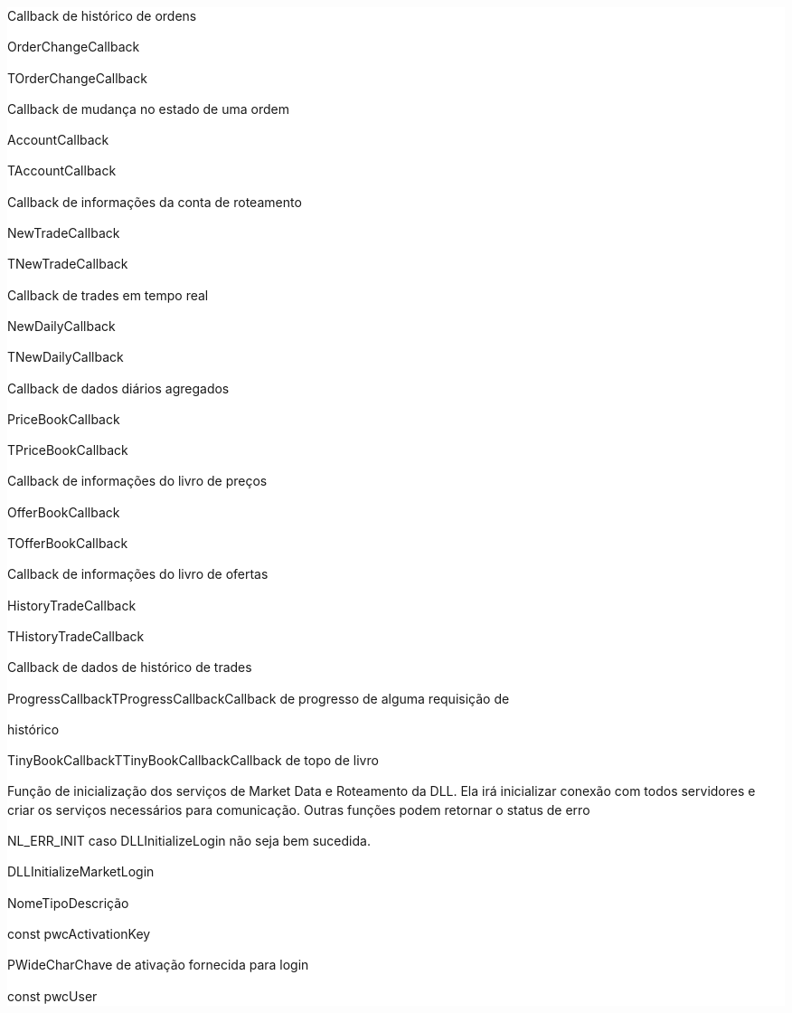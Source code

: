 Callback de histórico de ordens

OrderChangeCallback

TOrderChangeCallback

Callback de mudança no estado de uma ordem

AccountCallback

TAccountCallback

Callback de informações da conta de roteamento

NewTradeCallback

TNewTradeCallback

Callback de trades em tempo real

NewDailyCallback

TNewDailyCallback

Callback de dados diários agregados

PriceBookCallback

TPriceBookCallback

Callback de informações do livro de preços

OfferBookCallback

TOfferBookCallback

Callback de informações do livro de ofertas

HistoryTradeCallback

THistoryTradeCallback

Callback de dados de histórico de trades

ProgressCallbackTProgressCallbackCallback de progresso de alguma requisição de

histórico

TinyBookCallbackTTinyBookCallbackCallback de topo de livro

Função de inicialização dos serviços de Market Data e Roteamento da DLL. Ela irá inicializar conexão com todos servidores e criar os serviços necessários para comunicação. Outras funções podem retornar o status de erro

NL_ERR_INIT caso DLLInitializeLogin não seja bem sucedida.

DLLInitializeMarketLogin

NomeTipoDescrição

const pwcActivationKey

PWideCharChave de ativação fornecida para login

const pwcUser
